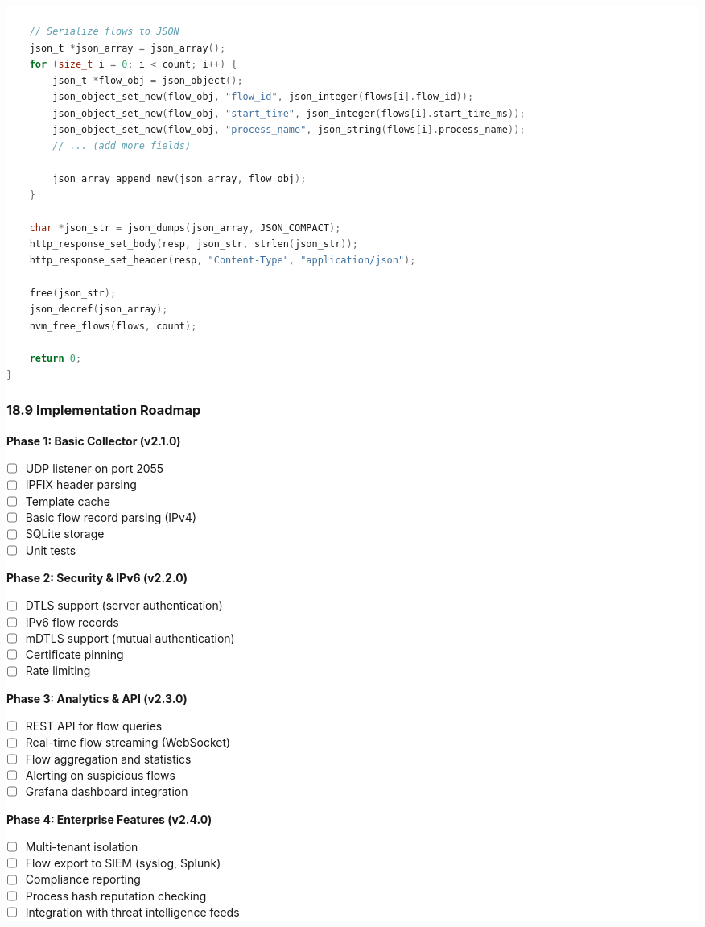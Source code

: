 ```c

    // Serialize flows to JSON
    json_t *json_array = json_array();
    for (size_t i = 0; i < count; i++) {
        json_t *flow_obj = json_object();
        json_object_set_new(flow_obj, "flow_id", json_integer(flows[i].flow_id));
        json_object_set_new(flow_obj, "start_time", json_integer(flows[i].start_time_ms));
        json_object_set_new(flow_obj, "process_name", json_string(flows[i].process_name));
        // ... (add more fields)

        json_array_append_new(json_array, flow_obj);
    }

    char *json_str = json_dumps(json_array, JSON_COMPACT);
    http_response_set_body(resp, json_str, strlen(json_str));
    http_response_set_header(resp, "Content-Type", "application/json");

    free(json_str);
    json_decref(json_array);
    nvm_free_flows(flows, count);

    return 0;
}
```

### 18.9 Implementation Roadmap

**Phase 1: Basic Collector (v2.1.0)**
- [ ] UDP listener on port 2055
- [ ] IPFIX header parsing
- [ ] Template cache
- [ ] Basic flow record parsing (IPv4)
- [ ] SQLite storage
- [ ] Unit tests

**Phase 2: Security & IPv6 (v2.2.0)**
- [ ] DTLS support (server authentication)
- [ ] IPv6 flow records
- [ ] mDTLS support (mutual authentication)
- [ ] Certificate pinning
- [ ] Rate limiting

**Phase 3: Analytics & API (v2.3.0)**
- [ ] REST API for flow queries
- [ ] Real-time flow streaming (WebSocket)
- [ ] Flow aggregation and statistics
- [ ] Alerting on suspicious flows
- [ ] Grafana dashboard integration

**Phase 4: Enterprise Features (v2.4.0)**
- [ ] Multi-tenant isolation
- [ ] Flow export to SIEM (syslog, Splunk)
- [ ] Compliance reporting
- [ ] Process hash reputation checking
- [ ] Integration with threat intelligence feeds
